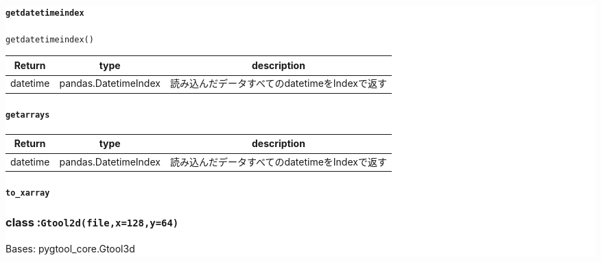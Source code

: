 

#### `getdatetimeindex`

```
getdatetimeindex()
```

| Return   | type                 | description                                   |
| -------- | -------------------- | --------------------------------------------- |
| datetime | pandas.DatetimeIndex | 読み込んだデータすべてのdatetimeをIndexで返す |

#### `getarrays`

| Return   | type                 | description                                   |
| -------- | -------------------- | --------------------------------------------- |
| datetime | pandas.DatetimeIndex | 読み込んだデータすべてのdatetimeをIndexで返す |

#### `to_xarray`



### class :`Gtool2d(file,x=128,y=64)`

Bases: pygtool_core.Gtool3d